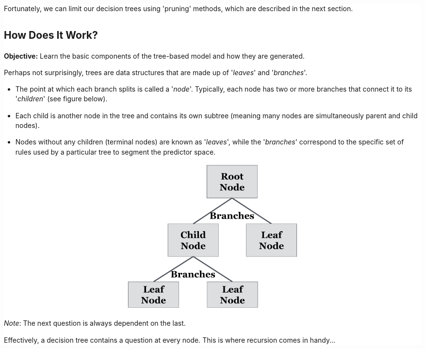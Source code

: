 Fortunately, we can limit our decision trees using 'pruning' methods, which are described in the next section.

<a id='how'></a>

## How Does It Work?

**Objective:** Learn the basic components of the tree-based model and how they are generated.

Perhaps not surprisingly, trees are data structures that are made up of '*leaves*' and '*branches*'.

- The point at which each branch splits is called a '*node*'. Typically, each node has two or more branches that connect it to its '*children*' (see figure below).

- Each child is another node in the tree and contains its own subtree (meaning many nodes are simultaneously parent and child nodes).

- Nodes without any children (terminal nodes) are known as '*leaves*', while the '*branches*' correspond to the specific set of rules used by a particular tree to segment the predictor space.

<div style="text-align: center">
	<img src='/assets/images/decision_trees/tree_nodes.png' style="float: center; height: 300px">
</div>

*Note*: The next question is always dependent on the last.

Effectively, a decision tree contains a question at every node. This is where recursion comes in handy...
